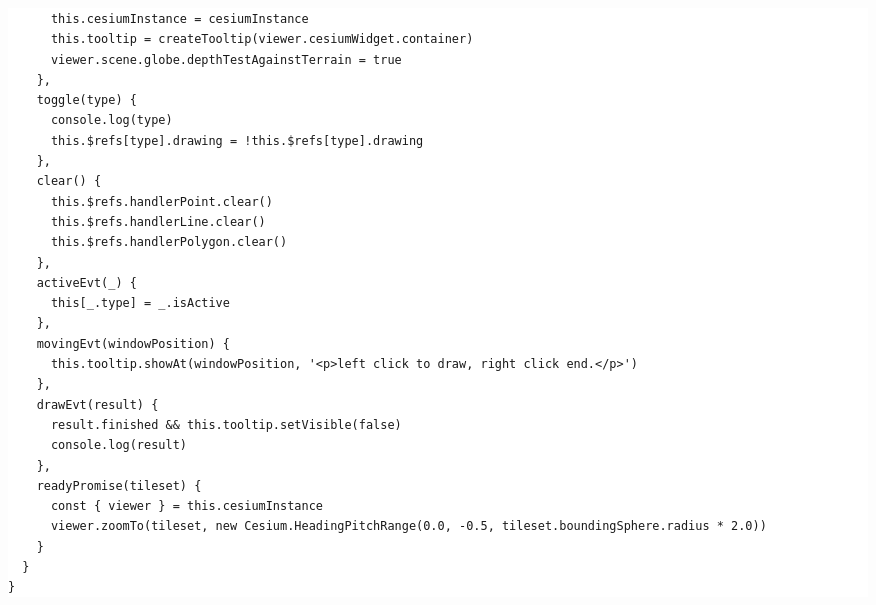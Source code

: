           this.cesiumInstance = cesiumInstance
          this.tooltip = createTooltip(viewer.cesiumWidget.container)
          viewer.scene.globe.depthTestAgainstTerrain = true
        },
        toggle(type) {
          console.log(type)
          this.$refs[type].drawing = !this.$refs[type].drawing
        },
        clear() {
          this.$refs.handlerPoint.clear()
          this.$refs.handlerLine.clear()
          this.$refs.handlerPolygon.clear()
        },
        activeEvt(_) {
          this[_.type] = _.isActive
        },
        movingEvt(windowPosition) {
          this.tooltip.showAt(windowPosition, '<p>left click to draw, right click end.</p>')
        },
        drawEvt(result) {
          result.finished && this.tooltip.setVisible(false)
          console.log(result)
        },
        readyPromise(tileset) {
          const { viewer } = this.cesiumInstance
          viewer.zoomTo(tileset, new Cesium.HeadingPitchRange(0.0, -0.5, tileset.boundingSphere.radius * 2.0))
        }
      }
    }
  </script>
  <style>
    .twipsy {
      display: block;
      position: absolute;
      visibility: visible;
      max-width: 200px;
      min-width: 100px;
      padding: 5px;
      font-size: 11px;
      z-index: 1000;
      opacity: 0.8;
      -khtml-opacity: 0.8;
      -moz-opacity: 0.8;
      filter: alpha(opacity=80);
    }
    .twipsy.left .twipsy-arrow {
      top: 50%;
      right: 0;
      margin-top: -5px;
      border-top: 5px solid transparent;
      border-bottom: 5px solid transparent;
      border-left: 5px solid #000000;
    }
    .twipsy.right .twipsy-arrow {
      top: 50%;
      left: 0;
      margin-top: -5px;
      border-top: 5px solid transparent;
      border-bottom: 5px solid transparent;
      border-right: 5px solid #000000;
    }
    .twipsy-inner {
      padding: 3px 8px;